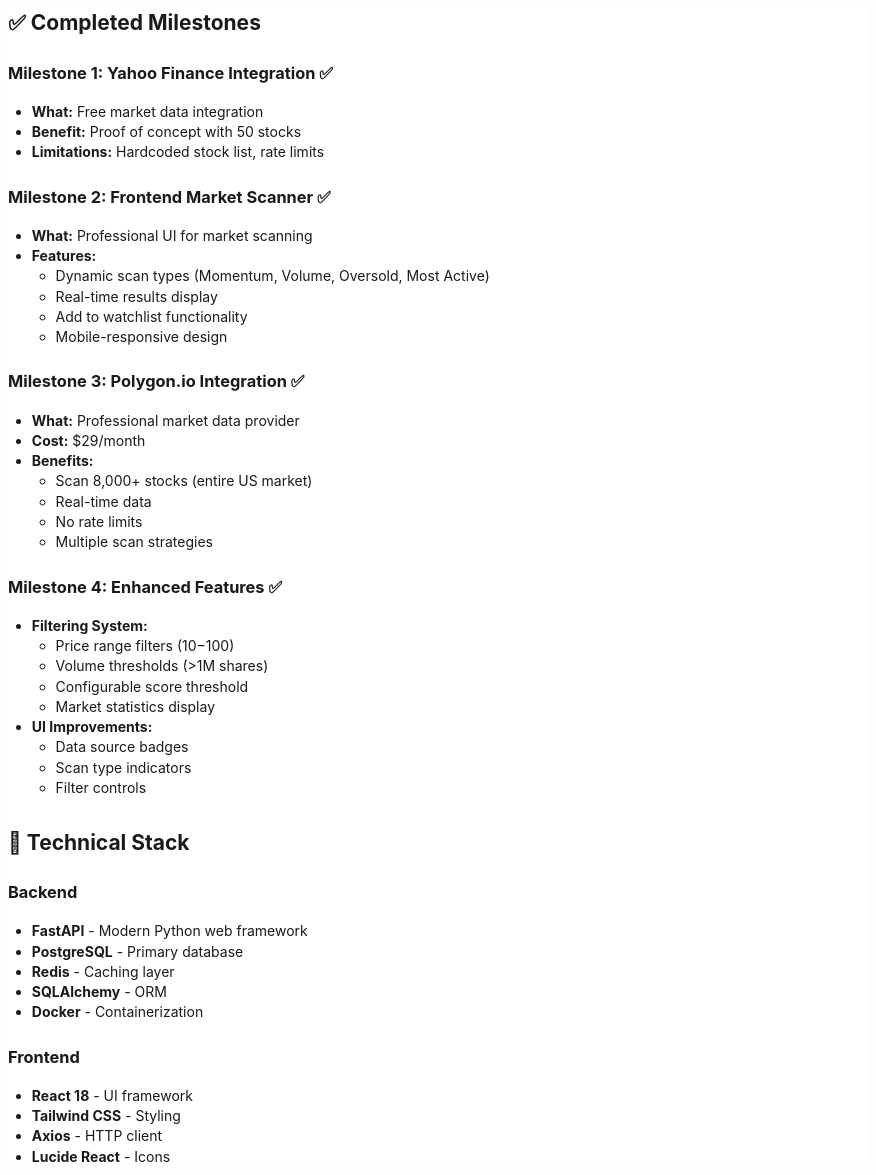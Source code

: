 ## ✅ Completed Milestones

### Milestone 1: Yahoo Finance Integration ✅
- **What:** Free market data integration
- **Benefit:** Proof of concept with 50 stocks
- **Limitations:** Hardcoded stock list, rate limits

### Milestone 2: Frontend Market Scanner ✅
- **What:** Professional UI for market scanning
- **Features:**
  - Dynamic scan types (Momentum, Volume, Oversold, Most Active)
  - Real-time results display
  - Add to watchlist functionality
  - Mobile-responsive design

### Milestone 3: Polygon.io Integration ✅
- **What:** Professional market data provider
- **Cost:** $29/month
- **Benefits:**
  - Scan 8,000+ stocks (entire US market)
  - Real-time data
  - No rate limits
  - Multiple scan strategies

### Milestone 4: Enhanced Features ✅
- **Filtering System:**
  - Price range filters ($10-$100)
  - Volume thresholds (>1M shares)
  - Configurable score threshold
  - Market statistics display
- **UI Improvements:**
  - Data source badges
  - Scan type indicators
  - Filter controls

## 🔧 Technical Stack

### Backend
- **FastAPI** - Modern Python web framework
- **PostgreSQL** - Primary database
- **Redis** - Caching layer
- **SQLAlchemy** - ORM
- **Docker** - Containerization

### Frontend
- **React 18** - UI framework
- **Tailwind CSS** - Styling
- **Axios** - HTTP client
- **Lucide React** - Icons
